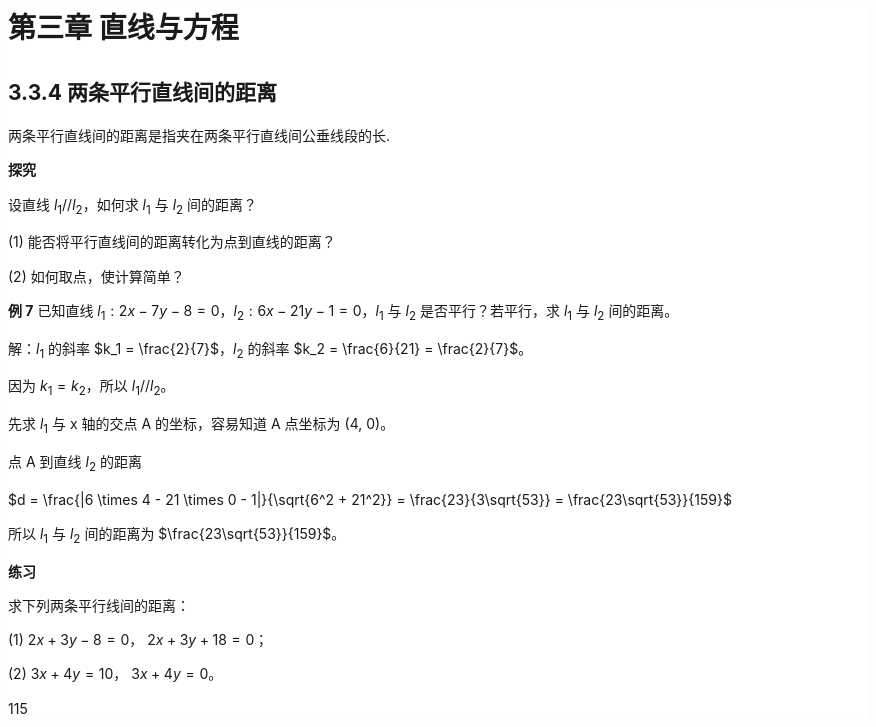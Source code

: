 # 第三章 直线与方程

## 3.3.4 两条平行直线间的距离

两条平行直线间的距离是指夹在两条平行直线间公垂线段的长.

**探究**

设直线 $l_1 // l_2$，如何求 $l_1$ 与 $l_2$ 间的距离？

(1) 能否将平行直线间的距离转化为点到直线的距离？

(2) 如何取点，使计算简单？


**例 7** 已知直线 $l_1: 2x - 7y - 8 = 0$，$l_2: 6x - 21y - 1 = 0$，$l_1$ 与 $l_2$ 是否平行？若平行，求 $l_1$ 与 $l_2$ 间的距离。

解：$l_1$ 的斜率 $k_1 = \frac{2}{7}$，$l_2$ 的斜率 $k_2 = \frac{6}{21} = \frac{2}{7}$。

因为 $k_1 = k_2$，所以 $l_1 // l_2$。

先求 $l_1$ 与 x 轴的交点 A 的坐标，容易知道 A 点坐标为 (4, 0)。

点 A 到直线 $l_2$ 的距离

$d = \frac{|6 \times 4 - 21 \times 0 - 1|}{\sqrt{6^2 + 21^2}} = \frac{23}{3\sqrt{53}} = \frac{23\sqrt{53}}{159}$

所以 $l_1$ 与 $l_2$ 间的距离为 $\frac{23\sqrt{53}}{159}$。


**练习**

求下列两条平行线间的距离：

(1) $2x + 3y - 8 = 0$，  $2x + 3y + 18 = 0$；

(2) $3x + 4y = 10$，  $3x + 4y = 0$。

115
